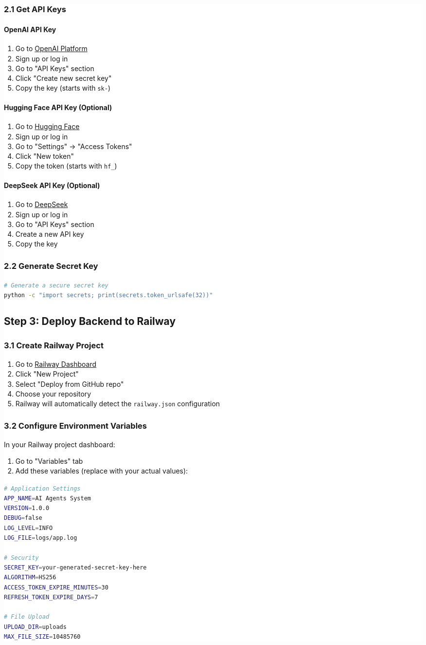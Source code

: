### 2.1 Get API Keys

#### OpenAI API Key
1. Go to [OpenAI Platform](https://platform.openai.com/)
2. Sign up or log in
3. Go to "API Keys" section
4. Click "Create new secret key"
5. Copy the key (starts with `sk-`)

#### Hugging Face API Key (Optional)
1. Go to [Hugging Face](https://huggingface.co/)
2. Sign up or log in
3. Go to "Settings" → "Access Tokens"
4. Click "New token"
5. Copy the token (starts with `hf_`)

#### DeepSeek API Key (Optional)
1. Go to [DeepSeek](https://platform.deepseek.com/)
2. Sign up or log in
3. Go to "API Keys" section
4. Create a new API key
5. Copy the key

### 2.2 Generate Secret Key

```bash
# Generate a secure secret key
python -c "import secrets; print(secrets.token_urlsafe(32))"
```

## Step 3: Deploy Backend to Railway

### 3.1 Create Railway Project

1. Go to [Railway Dashboard](https://railway.app/dashboard)
2. Click "New Project"
3. Select "Deploy from GitHub repo"
4. Choose your repository
5. Railway will automatically detect the `railway.json` configuration

### 3.2 Configure Environment Variables

In your Railway project dashboard:

1. Go to "Variables" tab
2. Add these variables (replace with your actual values):

```bash
# Application Settings
APP_NAME=AI Agents System
VERSION=1.0.0
DEBUG=false
LOG_LEVEL=INFO
LOG_FILE=logs/app.log

# Security
SECRET_KEY=your-generated-secret-key-here
ALGORITHM=HS256
ACCESS_TOKEN_EXPIRE_MINUTES=30
REFRESH_TOKEN_EXPIRE_DAYS=7

# File Upload
UPLOAD_DIR=uploads
MAX_FILE_SIZE=10485760
```